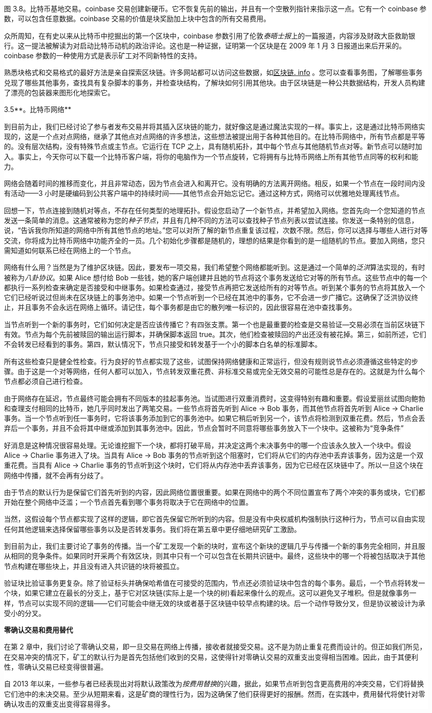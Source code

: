图 3.8。比特币基地交易。coinbase 交易创建新硬币。它不恢复先前的输出，并且有一个空散列指针来指示这一点。它有一个 coinbase 参数，可以包含任意数据。coinbase 交易的价值是块奖励加上块中包含的所有交易费用。

众所周知，在有史以来从比特币中挖掘出的第一个区块中，coinbase 参数引用了伦敦*泰晤士报*上的一篇报道，内容涉及财政大臣救助银行。这一提法被解读为对启动比特币动机的政治评论。这也是一种证据，证明第一个区块是在 2009 年 1 月 3 日报道出来后开采的。coinbase 参数的一种使用方式是表示矿工对不同新特性的支持。

熟悉块格式和交易格式的最好方法是亲自探索区块链。许多网站都可以访问这些数据，如[区块链. info](http://blockchain.info) 。您可以查看事务图，了解哪些事务兑现了哪些其他事务，查找具有复杂脚本的事务，并检查块结构，了解块如何引用其他块。由于区块链是一种公共数据结构，开发人员构建了漂亮的包装器来图形化地探索它。

3.5**。比特币网络**

到目前为止，我们已经讨论了参与者发布交易并将其插入区块链的能力，就好像这是通过魔法实现的一样。事实上，这是通过比特币网络实现的，这是一个点对点网络，继承了其他点对点网络的许多想法，这些想法被提出用于各种其他目的。在比特币网络中，所有节点都是平等的。没有层次结构，没有特殊节点或主节点。它运行在 TCP 之上，具有随机拓扑，其中每个节点与其他随机节点对等。新节点可以随时加入。事实上，今天你可以下载一个比特币客户端，将你的电脑作为一个节点旋转，它将拥有与比特币网络上所有其他节点同等的权利和能力。

网络会随着时间的推移而变化，并且非常动态，因为节点会进入和离开它。没有明确的方法离开网络。相反，如果一个节点在一段时间内没有活动——3 小时是硬编码到公共客户端中的持续时间——其他节点会开始忘记它。通过这种方式，网络可以优雅地处理离线节点。

回想一下，节点连接到随机对等点，不存在任何类型的地理拓扑。假设您启动了一个新节点，并希望加入网络。您首先向一个您知道的节点发送一条简单的消息。这通常被称为您的*种子节点*，并且有几种不同的方法可以查找种子节点列表以尝试连接。你发送一条特别的信息，说，“告诉我你所知道的网络中所有其他节点的地址。”您可以对所了解的新节点重复该过程，次数不限。然后，你可以选择与哪些人进行对等交流，你将成为比特币网络中功能齐全的一员。几个初始化步骤都是随机的，理想的结果是你看到的是一组随机的节点。要加入网络，您只需知道如何联系已经在网络上的一个节点。

网络有什么用？当然是为了维护区块链。因此，要发布一项交易，我们希望整个网络都能听到。这是通过一个简单的*泛洪*算法实现的，有时被称为*八卦协议*。如果 Alice 想付给 Bob 一些钱，她的客户端创建并且她的节点将这个事务发送给它对等的所有节点。这些节点中的每一个都执行一系列检查来确定是否接受和中继事务。如果检查通过，接受节点再把它发送给所有的对等节点。听到某个事务的节点将其放入一个它们已经听说过但尚未在区块链上的事务池中。如果一个节点听到一个已经在其池中的事务，它不会进一步广播它。这确保了泛洪协议终止，并且事务不会永远在网络上循环。请记住，每个事务都是由它的散列唯一标识的，因此很容易在池中查找事务。

当节点听到一个新的事务时，它们如何决定是否应该传播它？有四张支票。第一个也是最重要的检查是交易验证—交易必须在当前区块链下有效。节点为每个先前被赎回的输出运行脚本，并确保脚本返回 true。其次，他们检查被赎回的产出还没有被花掉。第三，如前所述，它们不会转发已经看到的事务。第四，默认情况下，节点只接受和转发基于一个小的脚本白名单的标准脚本。

所有这些检查只是健全性检查。行为良好的节点都实现了这些，试图保持网络健康和正常运行，但没有规则说节点必须遵循这些特定的步骤。由于这是一个对等网络，任何人都可以加入，节点转发双重花费、非标准交易或完全无效交易的可能性总是存在的。这就是为什么每个节点都必须自己进行检查。

由于网络存在延迟，节点最终可能会拥有不同版本的挂起事务池。当试图进行双重消费时，这变得特别有趣和重要。假设爱丽丝试图向鲍勃和查理支付相同的比特币，她几乎同时发出了两笔交易。一些节点将首先听到 Alice → Bob 事务，而其他节点将首先听到 Alice → Charlie 事务。当一个节点听到任一事务时，它将该事务添加到它的事务池中。如果它稍后听到另一个，该节点将检测到双重花费。然后，节点会丢弃后一个事务，并且不会将其中继或添加到其事务池中。因此，节点会暂时不同意将哪些事务放入下一个块中。这被称为“竞争条件”

好消息是这种情况很容易处理。无论谁挖掘下一个块，都将打破平局，并决定这两个未决事务中的哪一个应该永久放入一个块中。假设 Alice → Charlie 事务进入了块。当具有 Alice → Bob 事务的节点听到这个阻塞时，它们将从它们的内存池中丢弃该事务，因为这是一个双重花费。当具有 Alice → Charlie 事务的节点听到这个块时，它们将从内存池中丢弃该事务，因为它已经在区块链中了。所以一旦这个块在网络中传播，就不会再有分歧了。

由于节点的默认行为是保留它们首先听到的内容，因此网络位置很重要。如果在网络中的两个不同位置宣布了两个冲突的事务或块，它们都开始在整个网络中泛滥；一个节点首先看到哪个事务将取决于它在网络中的位置。

当然，这假设每个节点都实现了这样的逻辑，即它首先保留它所听到的内容。但是没有中央权威机构强制执行这种行为，节点可以自由实现任何其他逻辑来选择保留哪些事务以及是否转发事务。我们将在第五章中更仔细地研究矿工激励。

到目前为止，我们主要讨论了事务的传播。当一个矿工发现一个新的块时，宣布这个新块的逻辑几乎与传播一个新的事务完全相同，并且服从相同的竞争条件。如果同时开采两个有效区块，则其中只有一个可以包含在长期共识链中。最终，这些块中的哪一个将被包括取决于其他节点构建在哪些块上，并且没有进入共识链的块将被孤立。

验证块比验证事务更复杂。除了验证标头并确保哈希值在可接受的范围内，节点还必须验证块中包含的每个事务。最后，一个节点将转发一个块，如果它建立在最长的分支上，基于它对区块链(实际上是一个块的树)看起来像什么的观点。这可以避免叉子堆积。但是就像事务一样，节点可以实现不同的逻辑——它们可能会中继无效的块或者基于区块链中较早点构建的块。后一个动作导致分叉，但是协议被设计为承受小的分叉。

**零确认交易和费用替代**

在第 2 章中，我们讨论了零确认交易，即一旦交易在网络上传播，接收者就接受交易。这不是为防止重复花费而设计的。但正如我们所见，在交易冲突的情况下，矿工的默认行为是首先包括他们收到的交易，这使得针对零确认交易的双重支出变得相当困难。因此，由于其便利性，零确认交易已经变得很普遍。

自 2013 年以来，一些参与者已经表现出对将默认政策改为*按费用替换*的兴趣，据此，如果节点听到包含更高费用的冲突交易，它们将替换它们池中的未决交易。至少从短期来看，这是矿商的理性行为，因为这确保了他们获得更好的报酬。然而，在实践中，费用替代将使针对零确认攻击的双重支出变得容易得多。
